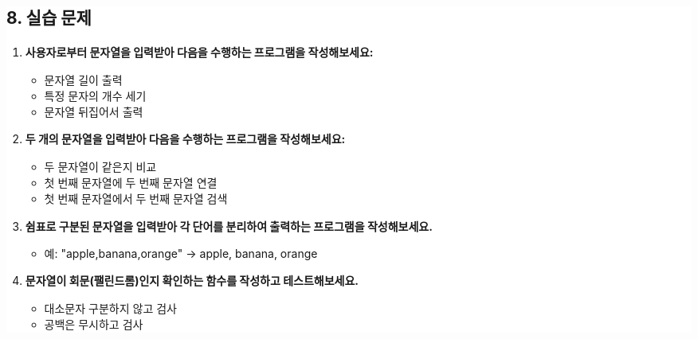 
## 8. 실습 문제

1. **사용자로부터 문자열을 입력받아 다음을 수행하는 프로그램을 작성해보세요:**
   - 문자열 길이 출력
   - 특정 문자의 개수 세기
   - 문자열 뒤집어서 출력

2. **두 개의 문자열을 입력받아 다음을 수행하는 프로그램을 작성해보세요:**
   - 두 문자열이 같은지 비교
   - 첫 번째 문자열에 두 번째 문자열 연결
   - 첫 번째 문자열에서 두 번째 문자열 검색

3. **쉼표로 구분된 문자열을 입력받아 각 단어를 분리하여 출력하는 프로그램을 작성해보세요.**
   - 예: "apple,banana,orange" → apple, banana, orange

4. **문자열이 회문(팰린드롬)인지 확인하는 함수를 작성하고 테스트해보세요.**
   - 대소문자 구분하지 않고 검사
   - 공백은 무시하고 검사 